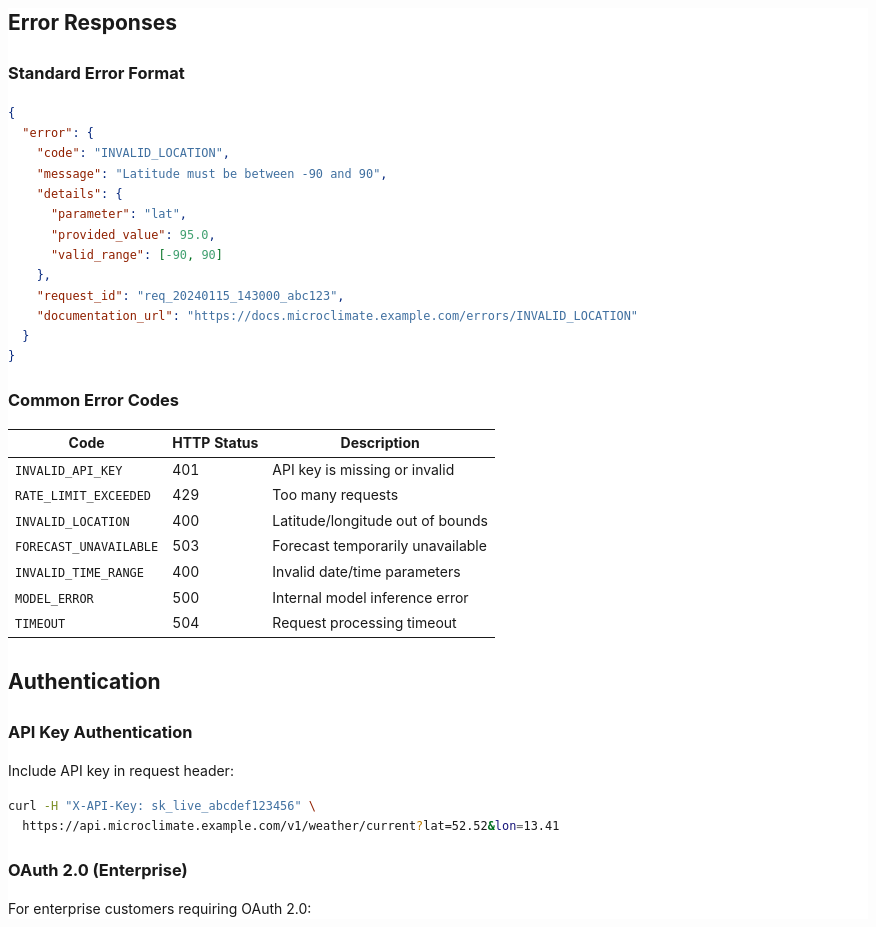 ## Error Responses

### Standard Error Format

```json
{
  "error": {
    "code": "INVALID_LOCATION",
    "message": "Latitude must be between -90 and 90",
    "details": {
      "parameter": "lat",
      "provided_value": 95.0,
      "valid_range": [-90, 90]
    },
    "request_id": "req_20240115_143000_abc123",
    "documentation_url": "https://docs.microclimate.example.com/errors/INVALID_LOCATION"
  }
}
```

### Common Error Codes

| Code | HTTP Status | Description |
|------|-------------|-------------|
| `INVALID_API_KEY` | 401 | API key is missing or invalid |
| `RATE_LIMIT_EXCEEDED` | 429 | Too many requests |
| `INVALID_LOCATION` | 400 | Latitude/longitude out of bounds |
| `FORECAST_UNAVAILABLE` | 503 | Forecast temporarily unavailable |
| `INVALID_TIME_RANGE` | 400 | Invalid date/time parameters |
| `MODEL_ERROR` | 500 | Internal model inference error |
| `TIMEOUT` | 504 | Request processing timeout |

## Authentication

### API Key Authentication

Include API key in request header:

```bash
curl -H "X-API-Key: sk_live_abcdef123456" \
  https://api.microclimate.example.com/v1/weather/current?lat=52.52&lon=13.41
```

### OAuth 2.0 (Enterprise)

For enterprise customers requiring OAuth 2.0:
